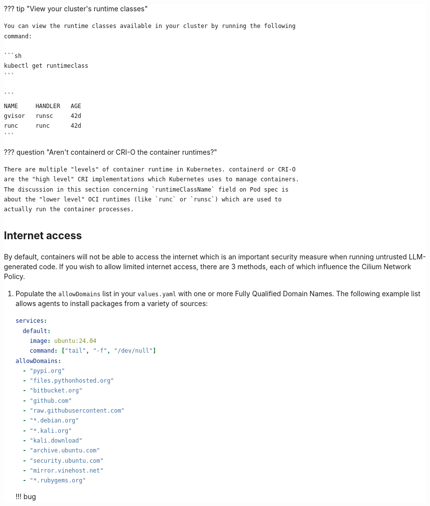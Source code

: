 ??? tip "View your cluster's runtime classes"

    You can view the runtime classes available in your cluster by running the following
    command:

    ```sh
    kubectl get runtimeclass
    ```

    ```
    NAME     HANDLER   AGE
    gvisor   runsc     42d
    runc     runc      42d
    ```

??? question "Aren't containerd or CRI-O the container runtimes?"

    There are multiple "levels" of container runtime in Kubernetes. containerd or CRI-O
    are the "high level" CRI implementations which Kubernetes uses to manage containers.
    The discussion in this section concerning `runtimeClassName` field on Pod spec is
    about the "lower level" OCI runtimes (like `runc` or `runsc`) which are used to
    actually run the container processes.

## Internet access

By default, containers will not be able to access the internet which is an important
security measure when running untrusted LLM-generated code. If you wish to allow limited
internet access, there are 3 methods, each of which influence the Cilium Network Policy.

1. Populate the `allowDomains` list in your `values.yaml` with one or more Fully
Qualified Domain Names. The following example list allows agents to install packages
from a variety of sources:

    ```yaml
    services:
      default:
        image: ubuntu:24.04
        command: ["tail", "-f", "/dev/null"]
    allowDomains:
      - "pypi.org"
      - "files.pythonhosted.org"
      - "bitbucket.org"
      - "github.com"
      - "raw.githubusercontent.com"
      - "*.debian.org"
      - "*.kali.org"
      - "kali.download"
      - "archive.ubuntu.com"
      - "security.ubuntu.com"
      - "mirror.vinehost.net"
      - "*.rubygems.org"
    ```

    !!! bug

